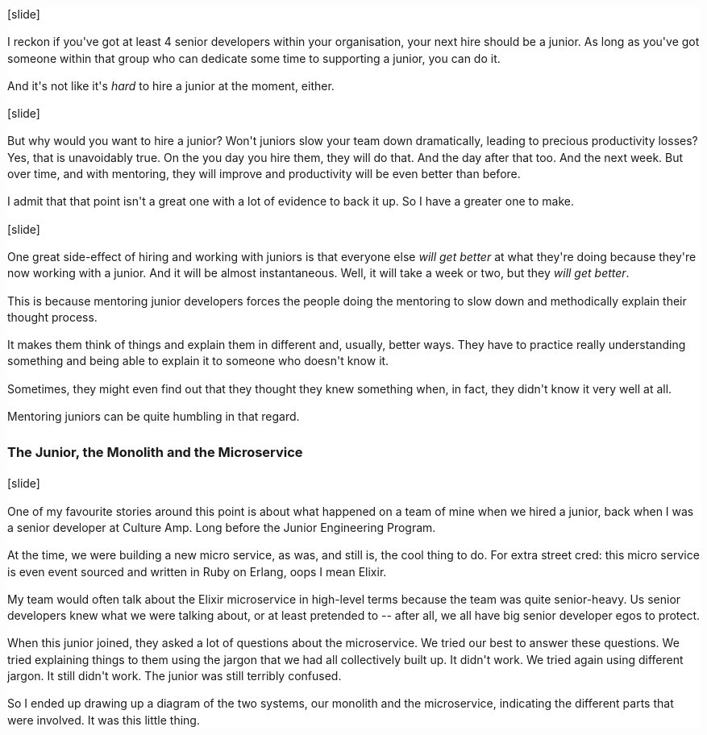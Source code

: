[slide]

I reckon if you've got at least 4 senior developers within your organisation, your next hire should be a junior. As long as you've got someone within that group who can dedicate some time to supporting a junior, you can do it.

And it's not like it's _hard_ to hire a junior at the moment, either.

[slide]

But why would you want to hire a junior? Won't juniors slow your team down dramatically, leading to precious productivity losses? Yes, that is unavoidably true. On the you day you hire them, they will do that. And the day after that too. And the next week. But over time, and with mentoring, they will improve and productivity will be even better than before.

I admit that that point isn't a great one with a lot of evidence to back it up. So I have a greater one to make.

[slide]

 One great side-effect of hiring and working with juniors is that everyone else _will get better_ at what they're doing because they're now working with a junior. And it will be almost instantaneous. Well, it will take a week or two, but they _will get better_.

This is because mentoring junior developers forces the people doing the mentoring to slow down and methodically explain their thought process.

It makes them think of things and explain them in different and, usually, better ways. They have to practice really understanding something and being able to explain it to someone who doesn't know it.

Sometimes, they might even find out that they thought they knew something when, in fact, they didn't know it very well at all.

Mentoring juniors can be quite humbling in that regard.

### The Junior, the Monolith and the Microservice

[slide]

One of my favourite stories around this point is about what happened on a team of mine when we hired a junior, back when I was a senior developer at Culture Amp. Long before the Junior Engineering Program.

At the time, we were building a new micro service, as was, and still is, the cool thing to do. For extra street cred: this micro service is even event sourced and written in Ruby on Erlang, oops I mean Elixir.

My team would often talk about the Elixir microservice in high-level terms because the team was quite senior-heavy. Us senior developers knew what we were talking about, or at least pretended to -- after all, we all have big senior developer egos to protect.

When this junior joined, they asked a lot of questions about the microservice. We tried our best to answer these questions. We tried explaining things to them using the jargon that we had all collectively built up. It didn't work. We tried again using different jargon. It still didn't work. The junior was still terribly confused.

So I ended up drawing up a diagram of the two systems, our monolith and the microservice, indicating the different parts that were involved. It was this little thing.
